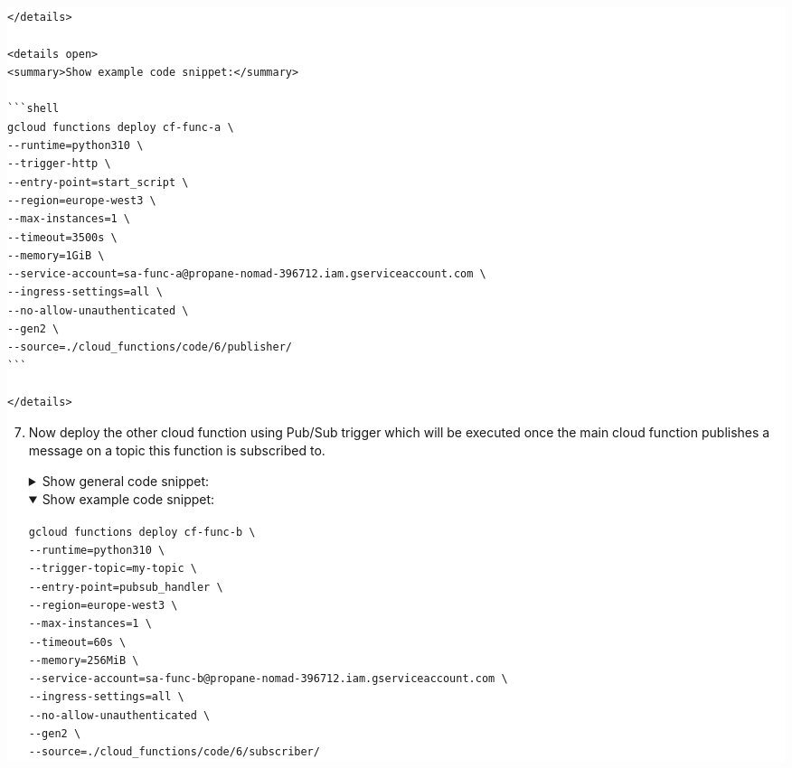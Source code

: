     </details>

    <details open>
    <summary>Show example code snippet:</summary>

    ```shell
    gcloud functions deploy cf-func-a \
    --runtime=python310 \
    --trigger-http \
    --entry-point=start_script \
    --region=europe-west3 \
    --max-instances=1 \
    --timeout=3500s \
    --memory=1GiB \
    --service-account=sa-func-a@propane-nomad-396712.iam.gserviceaccount.com \
    --ingress-settings=all \
    --no-allow-unauthenticated \
    --gen2 \
    --source=./cloud_functions/code/6/publisher/
    ```

    </details>

7.  Now deploy the other cloud function using Pub/Sub trigger which will be executed once the main cloud function publishes a message on a topic this function is subscribed to.

    <details>
    <summary>Show general code snippet:</summary>

    ```shell
    gcloud functions deploy <function-name> \
    --runtime=python310 \
    --trigger-topic=<topic-name> \
    --entry-point=pubsub_handler \
    --region=region \
    --max-instances=1 \
    --timeout=60s \
    --memory=256MiB \
    --service-account=<your-service-acc> \
    --ingress-settings=all \
    --gen2 \
    --source=./path/to/directory/
    ```

    </details>

    <details open>
    <summary>Show example code snippet:</summary>

    ```shell
    gcloud functions deploy cf-func-b \
    --runtime=python310 \
    --trigger-topic=my-topic \
    --entry-point=pubsub_handler \
    --region=europe-west3 \
    --max-instances=1 \
    --timeout=60s \
    --memory=256MiB \
    --service-account=sa-func-b@propane-nomad-396712.iam.gserviceaccount.com \
    --ingress-settings=all \
    --no-allow-unauthenticated \
    --gen2 \
    --source=./cloud_functions/code/6/subscriber/
    ```

